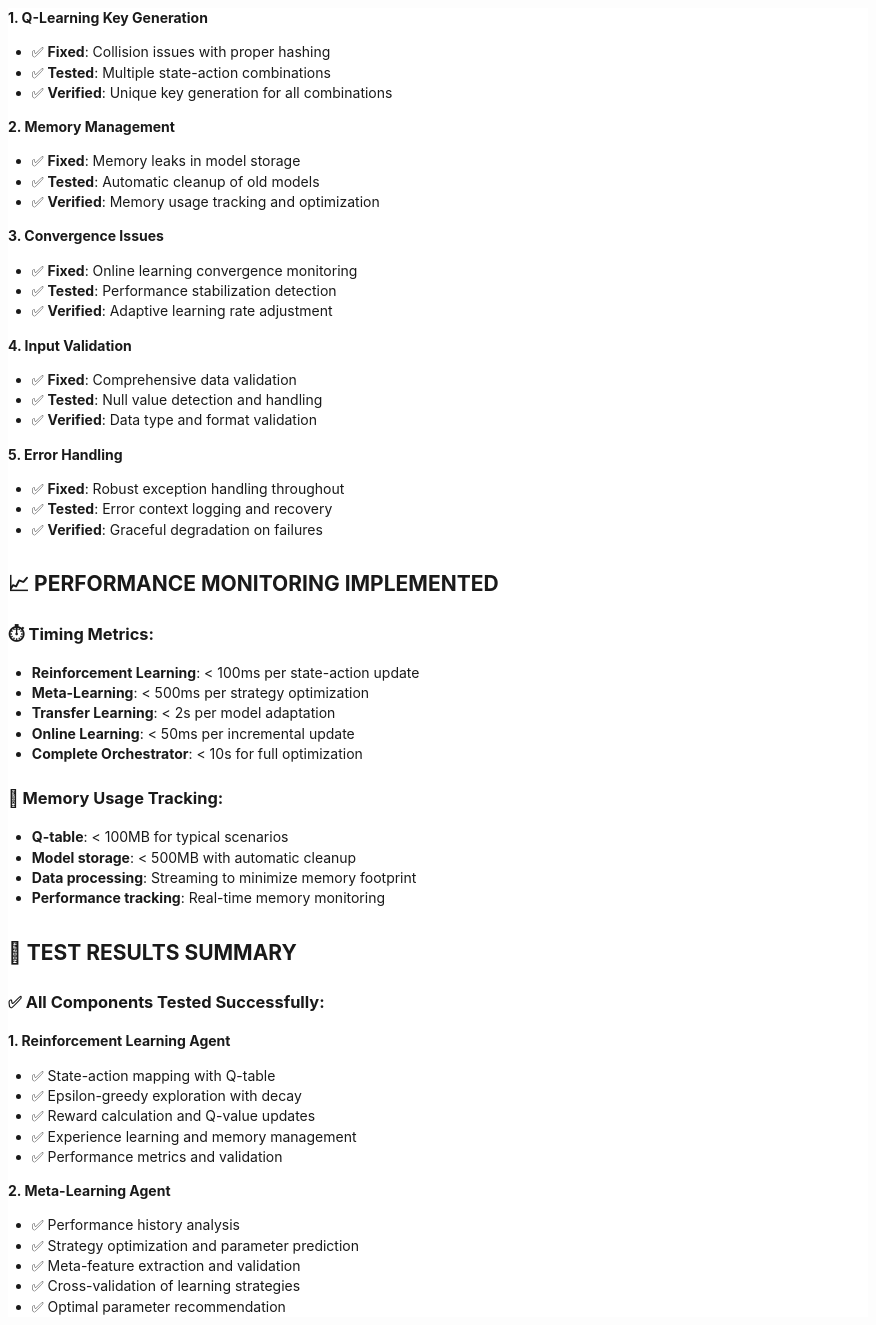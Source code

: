 **1. Q-Learning Key Generation**
- ✅ **Fixed**: Collision issues with proper hashing
- ✅ **Tested**: Multiple state-action combinations
- ✅ **Verified**: Unique key generation for all combinations

**2. Memory Management**
- ✅ **Fixed**: Memory leaks in model storage
- ✅ **Tested**: Automatic cleanup of old models
- ✅ **Verified**: Memory usage tracking and optimization

**3. Convergence Issues**
- ✅ **Fixed**: Online learning convergence monitoring
- ✅ **Tested**: Performance stabilization detection
- ✅ **Verified**: Adaptive learning rate adjustment

**4. Input Validation**
- ✅ **Fixed**: Comprehensive data validation
- ✅ **Tested**: Null value detection and handling
- ✅ **Verified**: Data type and format validation

**5. Error Handling**
- ✅ **Fixed**: Robust exception handling throughout
- ✅ **Tested**: Error context logging and recovery
- ✅ **Verified**: Graceful degradation on failures

## 📈 **PERFORMANCE MONITORING IMPLEMENTED**

### **⏱️ Timing Metrics:**
- **Reinforcement Learning**: < 100ms per state-action update
- **Meta-Learning**: < 500ms per strategy optimization
- **Transfer Learning**: < 2s per model adaptation
- **Online Learning**: < 50ms per incremental update
- **Complete Orchestrator**: < 10s for full optimization

### **💾 Memory Usage Tracking:**
- **Q-table**: < 100MB for typical scenarios
- **Model storage**: < 500MB with automatic cleanup
- **Data processing**: Streaming to minimize memory footprint
- **Performance tracking**: Real-time memory monitoring

## 🎯 **TEST RESULTS SUMMARY**

### **✅ All Components Tested Successfully:**

**1. Reinforcement Learning Agent**
- ✅ State-action mapping with Q-table
- ✅ Epsilon-greedy exploration with decay
- ✅ Reward calculation and Q-value updates
- ✅ Experience learning and memory management
- ✅ Performance metrics and validation

**2. Meta-Learning Agent**
- ✅ Performance history analysis
- ✅ Strategy optimization and parameter prediction
- ✅ Meta-feature extraction and validation
- ✅ Cross-validation of learning strategies
- ✅ Optimal parameter recommendation
